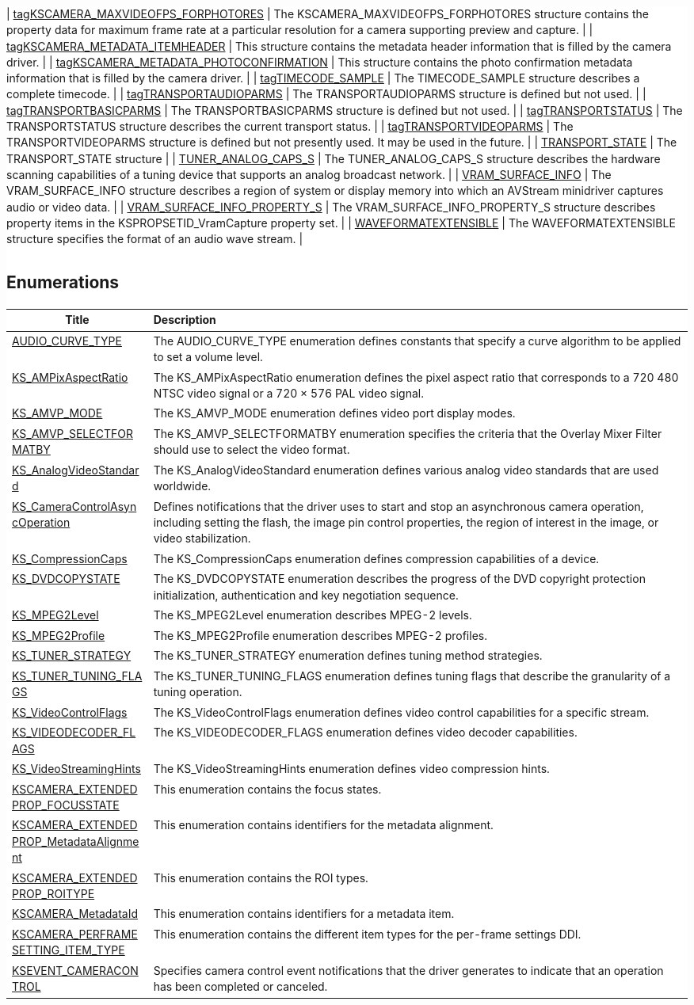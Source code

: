 | [tagKSCAMERA_MAXVIDEOFPS_FORPHOTORES](ns-ksmedia-tagkscamera_maxvideofps_forphotores.md) | The KSCAMERA_MAXVIDEOFPS_FORPHOTORES structure contains the property data for maximum frame rate at a particular resolution for a camera supporting preview and capture. |
| [tagKSCAMERA_METADATA_ITEMHEADER](ns-ksmedia-tagkscamera_metadata_itemheader.md) | This structure contains the metadata header information that is filled by the camera driver. |
| [tagKSCAMERA_METADATA_PHOTOCONFIRMATION](ns-ksmedia-tagkscamera_metadata_photoconfirmation.md) | This structure contains the photo confirmation metadata information that is filled by the camera driver. |
| [tagTIMECODE_SAMPLE](ns-ksmedia-tagtimecode_sample.md) | The TIMECODE_SAMPLE structure describes a complete timecode. |
| [tagTRANSPORTAUDIOPARMS](ns-ksmedia-tagtransportaudioparms.md) | The TRANSPORTAUDIOPARMS structure is defined but not used. |
| [tagTRANSPORTBASICPARMS](ns-ksmedia-tagtransportbasicparms.md) | The TRANSPORTBASICPARMS structure is defined but not used. |
| [tagTRANSPORTSTATUS](ns-ksmedia-tagtransportstatus.md) | The TRANSPORTSTATUS structure describes the current transport status. |
| [tagTRANSPORTVIDEOPARMS](ns-ksmedia-tagtransportvideoparms.md) | The TRANSPORTVIDEOPARMS structure is defined but not presently used. It may be used in the future. |
| [TRANSPORT_STATE](ns-ksmedia-transport_state.md) | The TRANSPORT_STATE structure |
| [TUNER_ANALOG_CAPS_S](ns-ksmedia-tuner_analog_caps_s.md) | The TUNER_ANALOG_CAPS_S structure describes the hardware scanning capabilities of a tuning device that supports an analog broadcast network. |
| [VRAM_SURFACE_INFO](ns-ksmedia-vram_surface_info.md) | The VRAM_SURFACE_INFO structure describes a region of system or display memory into which an AVStream minidriver captures audio or video data. |
| [VRAM_SURFACE_INFO_PROPERTY_S](ns-ksmedia-vram_surface_info_property_s.md) | The VRAM_SURFACE_INFO_PROPERTY_S structure describes property items in the KSPROPSETID_VramCapture property set. |
| [WAVEFORMATEXTENSIBLE](ns-ksmedia-waveformatextensible.md) | The WAVEFORMATEXTENSIBLE structure specifies the format of an audio wave stream. |


## Enumerations
| Title | Description |
| ---- |:---- |
| [AUDIO_CURVE_TYPE](ne-ksmedia-audio_curve_type.md) | The AUDIO_CURVE_TYPE enumeration defines constants that specify a curve algorithm to be applied to set a volume level. |
| [KS_AMPixAspectRatio](ne-ksmedia-ks_ampixaspectratio.md) | The KS_AMPixAspectRatio enumeration defines the pixel aspect ratio that corresponds to a 720 480 NTSC video signal or a 720 × 576 PAL video signal. |
| [KS_AMVP_MODE](ne-ksmedia-ks_amvp_mode.md) | The KS_AMVP_MODE enumeration defines video port display modes. |
| [KS_AMVP_SELECTFORMATBY](ne-ksmedia-ks_amvp_selectformatby.md) | The KS_AMVP_SELECTFORMATBY enumeration specifies the criteria that the Overlay Mixer Filter should use to select the video format. |
| [KS_AnalogVideoStandard](ne-ksmedia-ks_analogvideostandard.md) | The KS_AnalogVideoStandard enumeration defines various analog video standards that are used worldwide. |
| [KS_CameraControlAsyncOperation](ne-ksmedia-ks_cameracontrolasyncoperation.md) | Defines notifications that the driver uses to start and stop an asynchronous camera operation, including setting the flash, the image pin control properties, the region of interest in the image, or video stabilization. |
| [KS_CompressionCaps](ne-ksmedia-ks_compressioncaps.md) | The KS_CompressionCaps enumeration defines compression capabilities of a device. |
| [KS_DVDCOPYSTATE](ne-ksmedia-ks_dvdcopystate.md) | The KS_DVDCOPYSTATE enumeration describes the progress of the DVD copyright protection initialization, authentication and key negotiation sequence. |
| [KS_MPEG2Level](ne-ksmedia-ks_mpeg2level.md) | The KS_MPEG2Level enumeration describes MPEG-2 levels. |
| [KS_MPEG2Profile](ne-ksmedia-ks_mpeg2profile.md) | The KS_MPEG2Profile enumeration describes MPEG-2 profiles. |
| [KS_TUNER_STRATEGY](ne-ksmedia-ks_tuner_strategy.md) | The KS_TUNER_STRATEGY enumeration defines tuning method strategies. |
| [KS_TUNER_TUNING_FLAGS](ne-ksmedia-ks_tuner_tuning_flags.md) | The KS_TUNER_TUNING_FLAGS enumeration defines tuning flags that describe the granularity of a tuning operation. |
| [KS_VideoControlFlags](ne-ksmedia-ks_videocontrolflags.md) | The KS_VideoControlFlags enumeration defines video control capabilities for a specific stream. |
| [KS_VIDEODECODER_FLAGS](ne-ksmedia-ks_videodecoder_flags.md) | The KS_VIDEODECODER_FLAGS enumeration defines video decoder capabilities. |
| [KS_VideoStreamingHints](ne-ksmedia-ks_videostreaminghints.md) | The KS_VideoStreamingHints enumeration defines video compression hints. |
| [KSCAMERA_EXTENDEDPROP_FOCUSSTATE](ne-ksmedia-kscamera_extendedprop_focusstate.md) | This enumeration contains the focus states. |
| [KSCAMERA_EXTENDEDPROP_MetadataAlignment](ne-ksmedia-kscamera_extendedprop_metadataalignment.md) | This enumeration contains identifiers for the metadata alignment. |
| [KSCAMERA_EXTENDEDPROP_ROITYPE](ne-ksmedia-kscamera_extendedprop_roitype.md) | This enumeration contains the ROI types. |
| [KSCAMERA_MetadataId](ne-ksmedia-kscamera_metadataid.md) | This enumeration contains identifiers for a metadata item. |
| [KSCAMERA_PERFRAMESETTING_ITEM_TYPE](ne-ksmedia-kscamera_perframesetting_item_type.md) | This enumeration contains the different item types for the per-frame settings DDI. |
| [KSEVENT_CAMERACONTROL](ne-ksmedia-ksevent_cameracontrol.md) | Specifies camera control event notifications that the driver generates to indicate that an operation has been completed or canceled. |